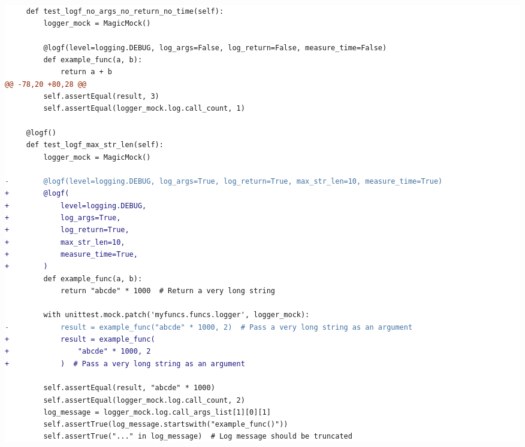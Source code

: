 ```diff
     def test_logf_no_args_no_return_no_time(self):
         logger_mock = MagicMock()
 
         @logf(level=logging.DEBUG, log_args=False, log_return=False, measure_time=False)
         def example_func(a, b):
             return a + b
@@ -78,20 +80,28 @@
         self.assertEqual(result, 3)
         self.assertEqual(logger_mock.log.call_count, 1)
 
     @logf()
     def test_logf_max_str_len(self):
         logger_mock = MagicMock()
 
-        @logf(level=logging.DEBUG, log_args=True, log_return=True, max_str_len=10, measure_time=True)
+        @logf(
+            level=logging.DEBUG,
+            log_args=True,
+            log_return=True,
+            max_str_len=10,
+            measure_time=True,
+        )
         def example_func(a, b):
             return "abcde" * 1000  # Return a very long string
 
         with unittest.mock.patch('myfuncs.funcs.logger', logger_mock):
-            result = example_func("abcde" * 1000, 2)  # Pass a very long string as an argument
+            result = example_func(
+                "abcde" * 1000, 2
+            )  # Pass a very long string as an argument
 
         self.assertEqual(result, "abcde" * 1000)
         self.assertEqual(logger_mock.log.call_count, 2)
         log_message = logger_mock.log.call_args_list[1][0][1]
         self.assertTrue(log_message.startswith("example_func()"))
         self.assertTrue("..." in log_message)  # Log message should be truncated
```

